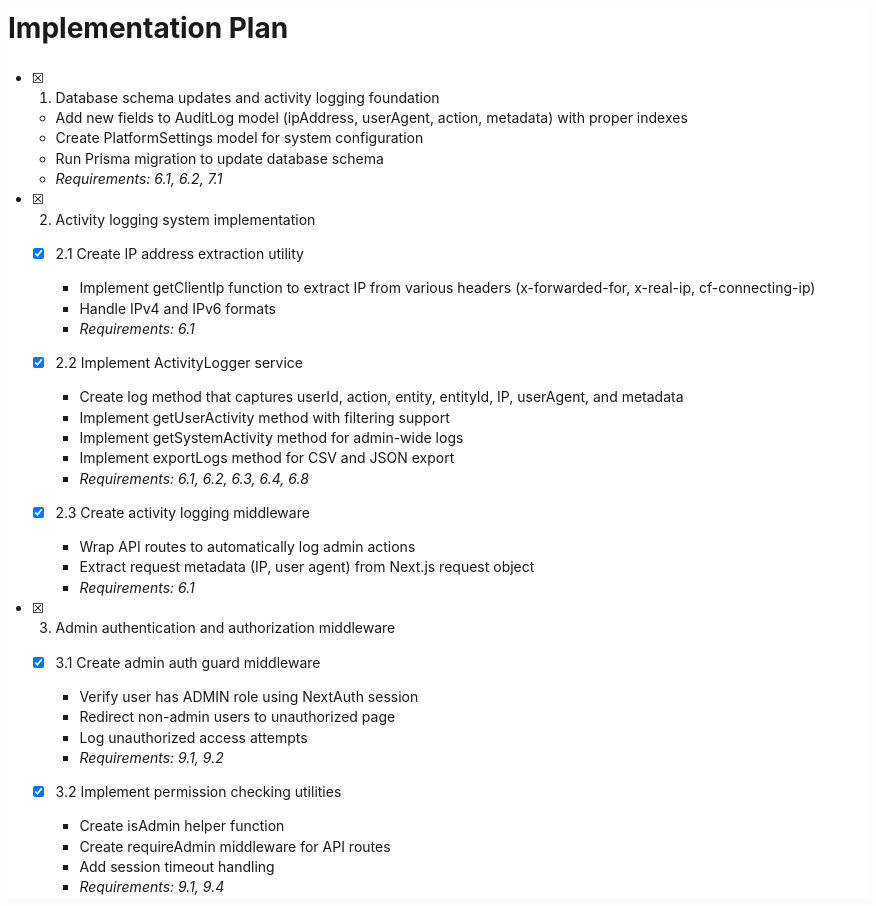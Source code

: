 # Implementation Plan

- [x] 1. Database schema updates and activity logging foundation





  - Add new fields to AuditLog model (ipAddress, userAgent, action, metadata) with proper indexes
  - Create PlatformSettings model for system configuration
  - Run Prisma migration to update database schema
  - _Requirements: 6.1, 6.2, 7.1_

- [x] 2. Activity logging system implementation




  - [x] 2.1 Create IP address extraction utility


    - Implement getClientIp function to extract IP from various headers (x-forwarded-for, x-real-ip, cf-connecting-ip)
    - Handle IPv4 and IPv6 formats
    - _Requirements: 6.1_

  - [x] 2.2 Implement ActivityLogger service


    - Create log method that captures userId, action, entity, entityId, IP, userAgent, and metadata
    - Implement getUserActivity method with filtering support
    - Implement getSystemActivity method for admin-wide logs
    - Implement exportLogs method for CSV and JSON export
    - _Requirements: 6.1, 6.2, 6.3, 6.4, 6.8_

  - [x] 2.3 Create activity logging middleware


    - Wrap API routes to automatically log admin actions
    - Extract request metadata (IP, user agent) from Next.js request object
    - _Requirements: 6.1_

- [x] 3. Admin authentication and authorization middleware





  - [x] 3.1 Create admin auth guard middleware


    - Verify user has ADMIN role using NextAuth session
    - Redirect non-admin users to unauthorized page
    - Log unauthorized access attempts
    - _Requirements: 9.1, 9.2_

  - [x] 3.2 Implement permission checking utilities


    - Create isAdmin helper function
    - Create requireAdmin middleware for API routes
    - Add session timeout handling
    - _Requirements: 9.1, 9.4_
